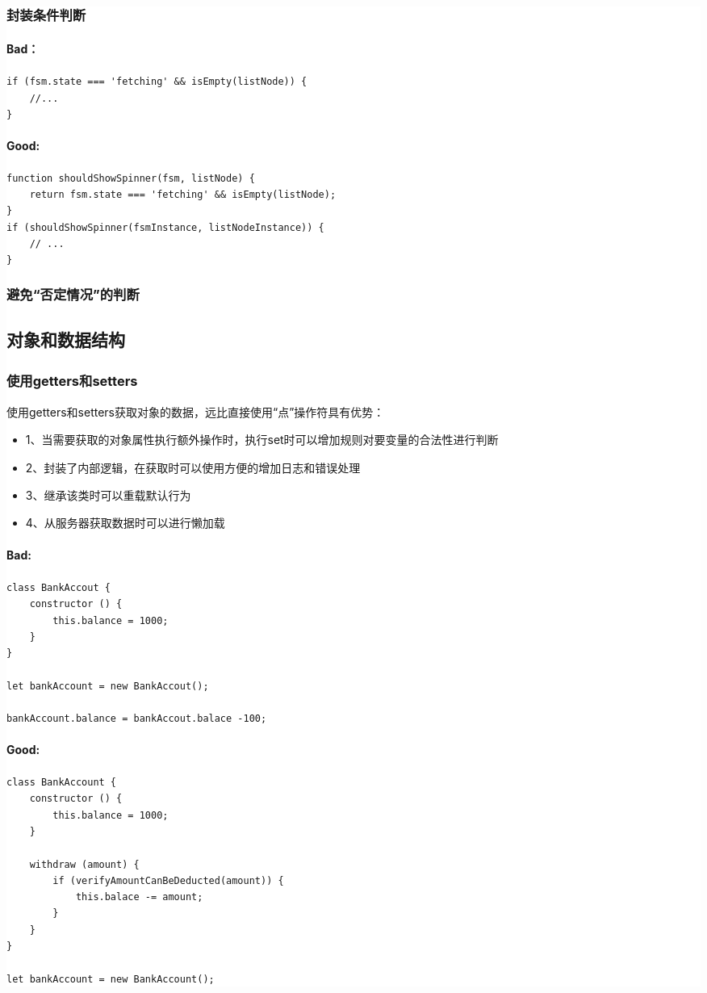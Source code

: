 ### 封装条件判断

#### Bad：

```
if (fsm.state === 'fetching' && isEmpty(listNode)) {
    //...
}
```

#### Good:

```
function shouldShowSpinner(fsm, listNode) {
    return fsm.state === 'fetching' && isEmpty(listNode);
}
if (shouldShowSpinner(fsmInstance, listNodeInstance)) {
    // ...
}
```

### 避免“否定情况”的判断

## 对象和数据结构

### 使用getters和setters

使用getters和setters获取对象的数据，远比直接使用“点”操作符具有优势：

- 1、当需要获取的对象属性执行额外操作时，执行set时可以增加规则对要变量的合法性进行判断

- 2、封装了内部逻辑，在获取时可以使用方便的增加日志和错误处理

- 3、继承该类时可以重载默认行为

- 4、从服务器获取数据时可以进行懒加载

#### Bad:

```
class BankAccout {
    constructor () {
        this.balance = 1000;
    }
}

let bankAccount = new BankAccout();

bankAccount.balance = bankAccout.balace -100;
```

#### Good:

```
class BankAccount {
    constructor () {
        this.balance = 1000;
    }

    withdraw (amount) {
        if (verifyAmountCanBeDeducted(amount)) {
            this.balace -= amount;
        }
    }
}

let bankAccount = new BankAccount();
```